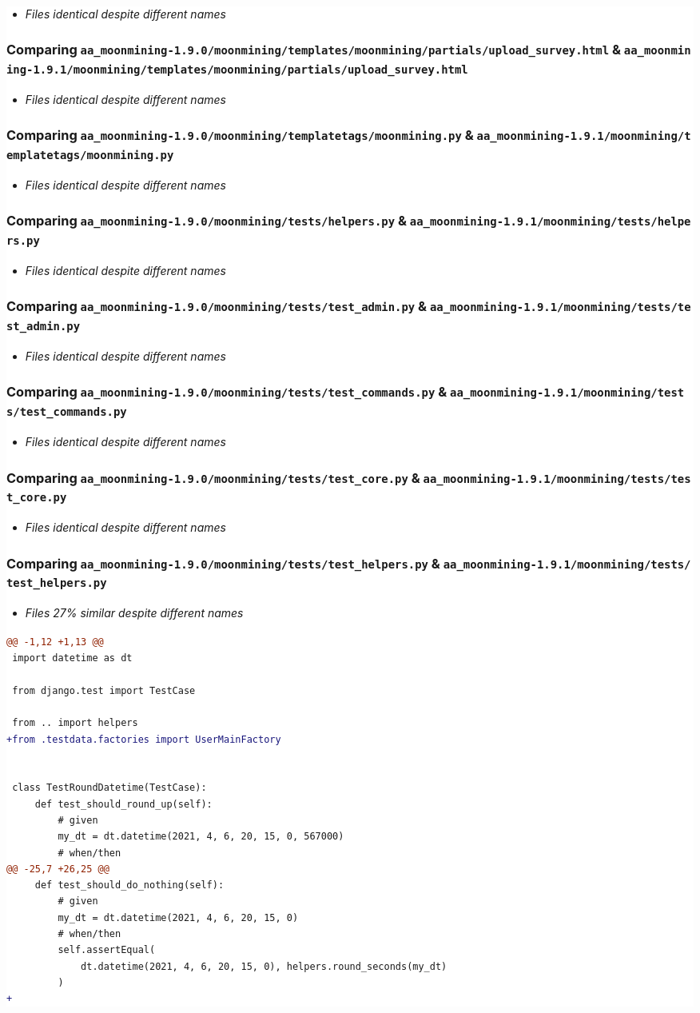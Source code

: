  * *Files identical despite different names*

### Comparing `aa_moonmining-1.9.0/moonmining/templates/moonmining/partials/upload_survey.html` & `aa_moonmining-1.9.1/moonmining/templates/moonmining/partials/upload_survey.html`

 * *Files identical despite different names*

### Comparing `aa_moonmining-1.9.0/moonmining/templatetags/moonmining.py` & `aa_moonmining-1.9.1/moonmining/templatetags/moonmining.py`

 * *Files identical despite different names*

### Comparing `aa_moonmining-1.9.0/moonmining/tests/helpers.py` & `aa_moonmining-1.9.1/moonmining/tests/helpers.py`

 * *Files identical despite different names*

### Comparing `aa_moonmining-1.9.0/moonmining/tests/test_admin.py` & `aa_moonmining-1.9.1/moonmining/tests/test_admin.py`

 * *Files identical despite different names*

### Comparing `aa_moonmining-1.9.0/moonmining/tests/test_commands.py` & `aa_moonmining-1.9.1/moonmining/tests/test_commands.py`

 * *Files identical despite different names*

### Comparing `aa_moonmining-1.9.0/moonmining/tests/test_core.py` & `aa_moonmining-1.9.1/moonmining/tests/test_core.py`

 * *Files identical despite different names*

### Comparing `aa_moonmining-1.9.0/moonmining/tests/test_helpers.py` & `aa_moonmining-1.9.1/moonmining/tests/test_helpers.py`

 * *Files 27% similar despite different names*

```diff
@@ -1,12 +1,13 @@
 import datetime as dt
 
 from django.test import TestCase
 
 from .. import helpers
+from .testdata.factories import UserMainFactory
 
 
 class TestRoundDatetime(TestCase):
     def test_should_round_up(self):
         # given
         my_dt = dt.datetime(2021, 4, 6, 20, 15, 0, 567000)
         # when/then
@@ -25,7 +26,25 @@
     def test_should_do_nothing(self):
         # given
         my_dt = dt.datetime(2021, 4, 6, 20, 15, 0)
         # when/then
         self.assertEqual(
             dt.datetime(2021, 4, 6, 20, 15, 0), helpers.round_seconds(my_dt)
         )
+
```